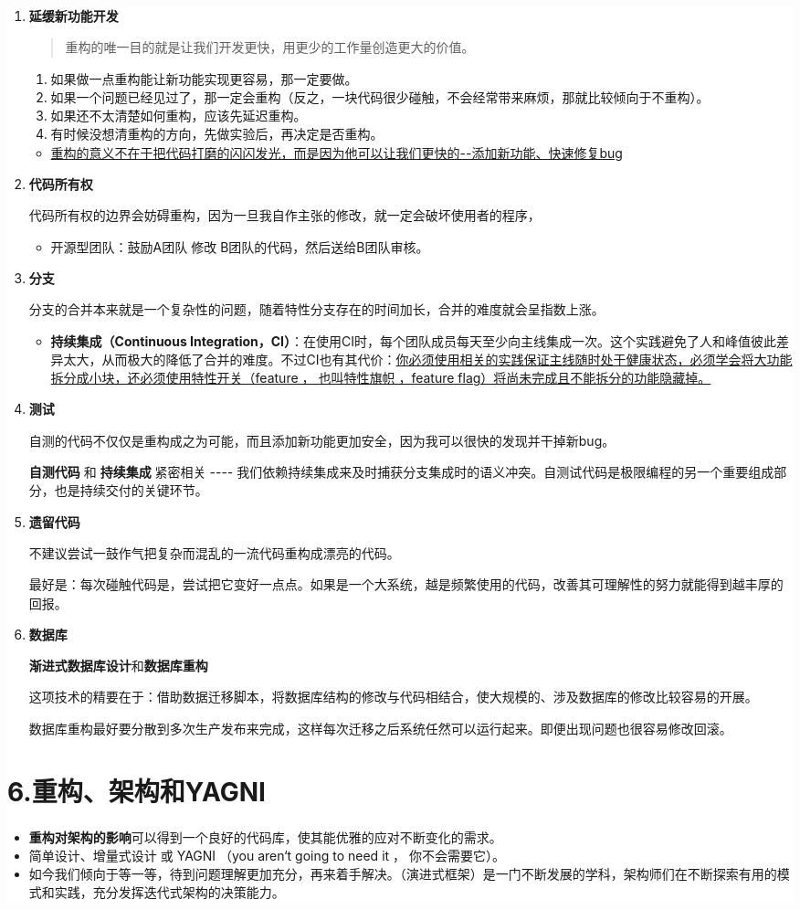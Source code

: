 

1. **延缓新功能开发**

    > 重构的唯一目的就是让我们开发更快，用更少的工作量创造更大的价值。

    1. 如果做一点重构能让新功能实现更容易，那一定要做。
    2. 如果一个问题已经见过了，那一定会重构（反之，一块代码很少碰触，不会经常带来麻烦，那就比较倾向于不重构）。
    3. 如果还不太清楚如何重构，应该先延迟重构。
    4. 有时候没想清重构的方向，先做实验后，再决定是否重构。

    

    - <u>重构的意义不在于把代码打磨的闪闪发光，而是因为他可以让我们更快的--添加新功能、快速修复bug</u>

    

2. **代码所有权**

    代码所有权的边界会妨碍重构，因为一旦我自作主张的修改，就一定会破坏使用者的程序，

    - 开源型团队：鼓励A团队 修改 B团队的代码，然后送给B团队审核。

    

3. **分支**

    分支的合并本来就是一个复杂性的问题，随着特性分支存在的时间加长，合并的难度就会呈指数上涨。

    - **持续集成（Continuous Integration，CI）**：在使用CI时，每个团队成员每天至少向主线集成一次。这个实践避免了人和峰值彼此差异太大，从而极大的降低了合并的难度。不过CI也有其代价：<u>你必须使用相关的实践保证主线随时处于健康状态，必须学会将大功能拆分成小块，还必须使用特性开关（feature ， 也叫特性旗帜 ，feature flag）将尚未完成且不能拆分的功能隐藏掉。</u>

    

4. **测试**

    自测的代码不仅仅是重构成之为可能，而且添加新功能更加安全，因为我可以很快的发现并干掉新bug。

    **自测代码** 和 **持续集成** 紧密相关 ---- 我们依赖持续集成来及时捕获分支集成时的语义冲突。自测试代码是极限编程的另一个重要组成部分，也是持续交付的关键环节。

    

5. **遗留代码**

    不建议尝试一鼓作气把复杂而混乱的一流代码重构成漂亮的代码。

    最好是：每次碰触代码是，尝试把它变好一点点。如果是一个大系统，越是频繁使用的代码，改善其可理解性的努力就能得到越丰厚的回报。

    

6. **数据库**

    **渐进式数据库设计**和**数据库重构**

    这项技术的精要在于：借助数据迁移脚本，将数据库结构的修改与代码相结合，使大规模的、涉及数据库的修改比较容易的开展。

    数据库重构最好要分散到多次生产发布来完成，这样每次迁移之后系统任然可以运行起来。即便出现问题也很容易修改回滚。

# 6.重构、架构和YAGNI

- **重构对架构的影响**可以得到一个良好的代码库，使其能优雅的应对不断变化的需求。
- 简单设计、增量式设计 或 YAGNI （you aren‘t going to need it ， 你不会需要它）。
- 如今我们倾向于等一等，待到问题理解更加充分，再来着手解决。（演进式框架）是一门不断发展的学科，架构师们在不断探索有用的模式和实践，充分发挥迭代式架构的决策能力。

